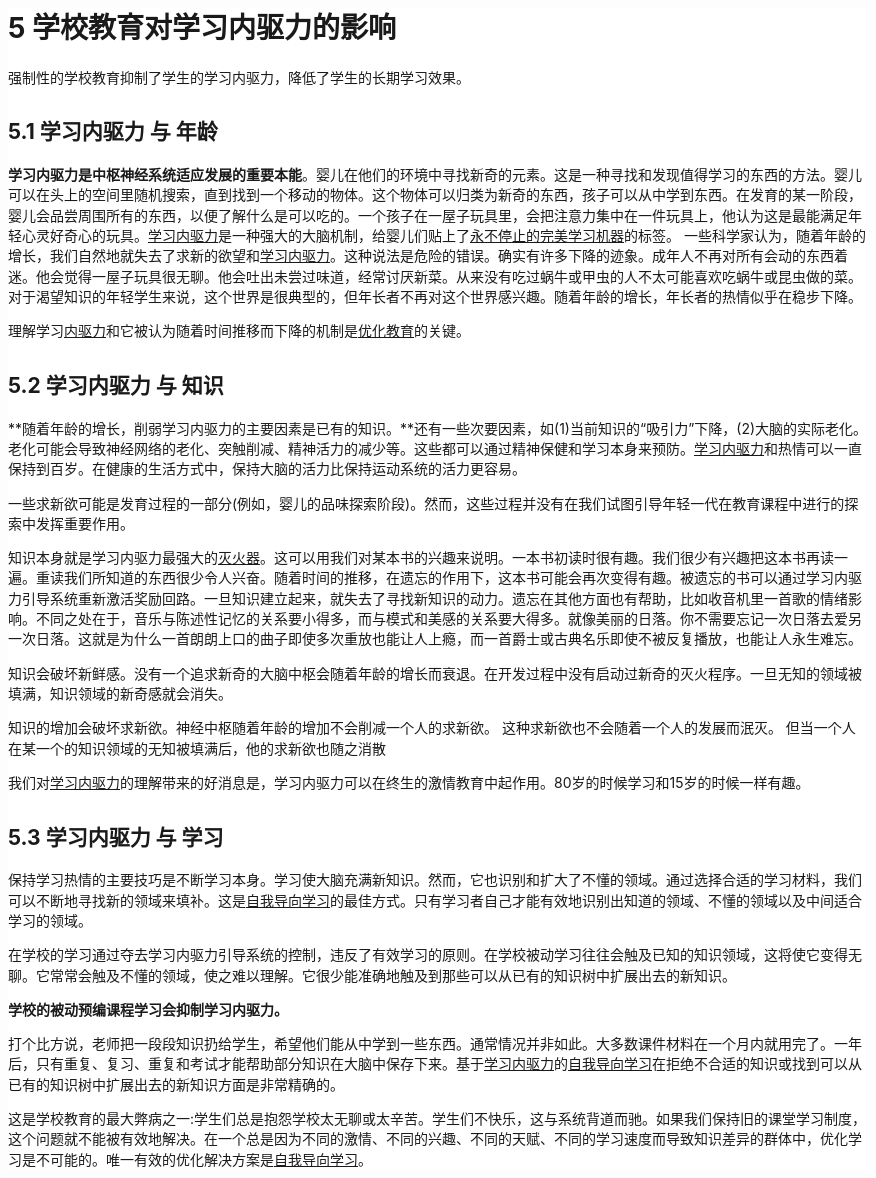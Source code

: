 # 5 学校教育对学习内驱力的影响

强制性的学校教育抑制了学生的学习内驱力，降低了学生的长期学习效果。

## 5.1 学习内驱力 与 年龄

**学习内驱力是中枢神经系统适应发展的重要本能**。婴儿在他们的环境中寻找新奇的元素。这是一种寻找和发现值得学习的东西的方法。婴儿可以在头上的空间里随机搜索，直到找到一个移动的物体。这个物体可以归类为新奇的东西，孩子可以从中学到东西。在发育的某一阶段，婴儿会品尝周围所有的东西，以便了解什么是可以吃的。一个孩子在一屋子玩具里，会把注意力集中在一件玩具上，他认为这是最能满足年轻心灵好奇心的玩具。[学习内驱力](https://supermemo.guru/wiki/Learn_drive)是一种强大的大脑机制，给婴儿们贴上了[永不停止的完美学习机器](https://supermemo.guru/wiki/How_baby_brain_does_not_work)的标签。
一些科学家认为，随着年龄的增长，我们自然地就失去了求新的欲望和[学习内驱力](https://supermemo.guru/wiki/Learn_drive)。这种说法是危险的错误。确实有许多下降的迹象。成年人不再对所有会动的东西着迷。他会觉得一屋子玩具很无聊。他会吐出未尝过味道，经常讨厌新菜。从来没有吃过蜗牛或甲虫的人不太可能喜欢吃蜗牛或昆虫做的菜。对于渴望知识的年轻学生来说，这个世界是很典型的，但年长者不再对这个世界感兴趣。随着年龄的增长，年长者的热情似乎在稳步下降。

理解学习[内驱力](https://supermemo.guru/wiki/Learn_drive)和它被认为随着时间推移而下降的机制是[优化教育](https://supermemo.guru/wiki/Optimization_of_education)的关键。

## 5.2 学习内驱力 与 知识

**随着年龄的增长，削弱学习内驱力的主要因素是已有的知识。**还有一些次要因素，如(1)当前知识的“吸引力”下降，(2)大脑的实际老化。老化可能会导致神经网络的老化、突触削减、精神活力的减少等。这些都可以通过精神保健和学习本身来预防。[学习内驱力](https://supermemo.guru/wiki/Learn_drive)和热情可以一直保持到百岁。在健康的生活方式中，保持大脑的活力比保持运动系统的活力更容易。

一些求新欲可能是发育过程的一部分(例如，婴儿的品味探索阶段)。然而，这些过程并没有在我们试图引导年轻一代在教育课程中进行的探索中发挥重要作用。

知识本身就是学习内驱力最强大的[灭火器](https://supermemo.guru/wiki/Learn_drive)。这可以用我们对某本书的兴趣来说明。一本书初读时很有趣。我们很少有兴趣把这本书再读一遍。重读我们所知道的东西很少令人兴奋。随着时间的推移，在遗忘的作用下，这本书可能会再次变得有趣。被遗忘的书可以通过学习内驱力引导系统重新激活奖励回路。一旦知识建立起来，就失去了寻找新知识的动力。遗忘在其他方面也有帮助，比如收音机里一首歌的情绪影响。不同之处在于，音乐与陈述性记忆的关系要小得多，而与模式和美感的关系要大得多。就像美丽的日落。你不需要忘记一次日落去爱另一次日落。这就是为什么一首朗朗上口的曲子即使多次重放也能让人上瘾，而一首爵士或古典名乐即使不被反复播放，也能让人永生难忘。

知识会破坏新鲜感。没有一个追求新奇的大脑中枢会随着年龄的增长而衰退。在开发过程中没有启动过新奇的灭火程序。一旦无知的领域被填满，知识领域的新奇感就会消失。

知识的增加会破坏求新欲。神经中枢随着年龄的增加不会削减一个人的求新欲。 这种求新欲也不会随着一个人的发展而泯灭。 但当一个人在某一个的知识领域的无知被填满后，他的求新欲也随之消散

我们对[学习内驱力](https://supermemo.guru/wiki/Learn_drive)的理解带来的好消息是，学习内驱力可以在终生的激情教育中起作用。80岁的时候学习和15岁的时候一样有趣。

## 5.3 学习内驱力 与 学习

保持学习热情的主要技巧是不断学习本身。学习使大脑充满新知识。然而，它也识别和扩大了不懂的领域。通过选择合适的学习材料，我们可以不断地寻找新的领域来填补。这是[自我导向学习](https://supermemo.guru/wiki/Learning_history:_school_vs._self-directed_learning)的最佳方式。只有学习者自己才能有效地识别出知道的领域、不懂的领域以及中间适合学习的领域。

在学校的学习通过夺去学习内驱力引导系统的控制，违反了有效学习的原则。在学校被动学习往往会触及已知的知识领域，这将使它变得无聊。它常常会触及不懂的领域，使之难以理解。它很少能准确地触及到那些可以从已有的知识树中扩展出去的新知识。

**学校的被动预编课程学习会抑制学习内驱力。**

打个比方说，老师把一段段知识扔给学生，希望他们能从中学到一些东西。通常情况并非如此。大多数课件材料在一个月内就用完了。一年后，只有重复、复习、重复和考试才能帮助部分知识在大脑中保存下来。基于[学习内驱力](https://supermemo.guru/wiki/Learn_drive)的[自我导向学习](https://supermemo.guru/wiki/Learning_history:_school_vs._self-directed_learning)在拒绝不合适的知识或找到可以从已有的知识树中扩展出去的新知识方面是非常精确的。

这是学校教育的最大弊病之一:学生们总是抱怨学校太无聊或太辛苦。学生们不快乐，这与系统背道而驰。如果我们保持旧的课堂学习制度，这个问题就不能被有效地解决。在一个总是因为不同的激情、不同的兴趣、不同的天赋、不同的学习速度而导致知识差异的群体中，优化学习是不可能的。唯一有效的优化解决方案是[自我导向学习](https://supermemo.guru/wiki/Learning_history:_school_vs._self-directed_learning)。
